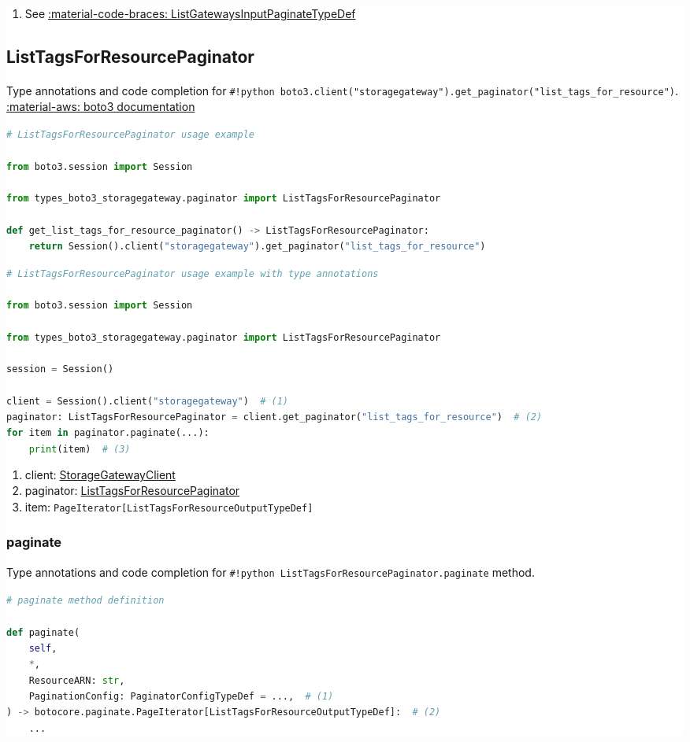 1. See [:material-code-braces: ListGatewaysInputPaginateTypeDef](./type_defs.md#listgatewaysinputpaginatetypedef)
## ListTagsForResourcePaginator

Type annotations and code completion for `#!python boto3.client("storagegateway").get_paginator("list_tags_for_resource")`.
[:material-aws: boto3 documentation](https://boto3.amazonaws.com/v1/documentation/api/latest/reference/services/storagegateway/paginator/ListTagsForResource.html#StorageGateway.Paginator.ListTagsForResource)

```python
# ListTagsForResourcePaginator usage example

from boto3.session import Session

from types_boto3_storagegateway.paginator import ListTagsForResourcePaginator

def get_list_tags_for_resource_paginator() -> ListTagsForResourcePaginator:
    return Session().client("storagegateway").get_paginator("list_tags_for_resource")
```

```python
# ListTagsForResourcePaginator usage example with type annotations

from boto3.session import Session

from types_boto3_storagegateway.paginator import ListTagsForResourcePaginator

session = Session()

client = Session().client("storagegateway")  # (1)
paginator: ListTagsForResourcePaginator = client.get_paginator("list_tags_for_resource")  # (2)
for item in paginator.paginate(...):
    print(item)  # (3)
```

1. client: [StorageGatewayClient](./client.md)
2. paginator: [ListTagsForResourcePaginator](./paginators.md#listtagsforresourcepaginator)
3. item: `PageIterator[ListTagsForResourceOutputTypeDef]`


### paginate

Type annotations and code completion for `#!python ListTagsForResourcePaginator.paginate` method.

```python
# paginate method definition

def paginate(
    self,
    *,
    ResourceARN: str,
    PaginationConfig: PaginatorConfigTypeDef = ...,  # (1)
) -> botocore.paginate.PageIterator[ListTagsForResourceOutputTypeDef]:  # (2)
    ...
```

